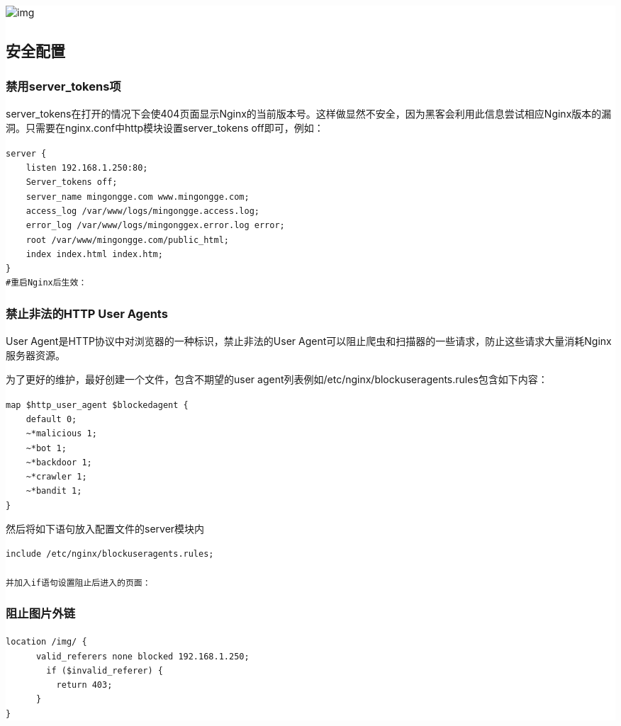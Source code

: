 

![img](https://pic3.zhimg.com/80/v2-f9a989cf27d216c5c5513c499b9c1966_1440w.webp)



## 安全配置

### 禁用server_tokens项

server_tokens在打开的情况下会使404页面显示Nginx的当前版本号。这样做显然不安全，因为黑客会利用此信息尝试相应Nginx版本的漏洞。只需要在nginx.conf中http模块设置server_tokens off即可，例如：

```text
server {
    listen 192.168.1.250:80;
    Server_tokens off;
    server_name mingongge.com www.mingongge.com;
    access_log /var/www/logs/mingongge.access.log;
    error_log /var/www/logs/mingonggex.error.log error;
    root /var/www/mingongge.com/public_html;
    index index.html index.htm;
}
#重启Nginx后生效：
```

### 禁止非法的HTTP User Agents

User Agent是HTTP协议中对浏览器的一种标识，禁止非法的User Agent可以阻止爬虫和扫描器的一些请求，防止这些请求大量消耗Nginx服务器资源。

为了更好的维护，最好创建一个文件，包含不期望的user agent列表例如/etc/nginx/blockuseragents.rules包含如下内容：

```text
map $http_user_agent $blockedagent {
    default 0;
    ~*malicious 1;
    ~*bot 1;
    ~*backdoor 1;
    ~*crawler 1;
    ~*bandit 1;
}
```

然后将如下语句放入配置文件的server模块内

```text
include /etc/nginx/blockuseragents.rules;

并加入if语句设置阻止后进入的页面：
```

### 阻止图片外链

```text
location /img/ {
      valid_referers none blocked 192.168.1.250;
        if ($invalid_referer) {
          return 403;
      }
}
```
